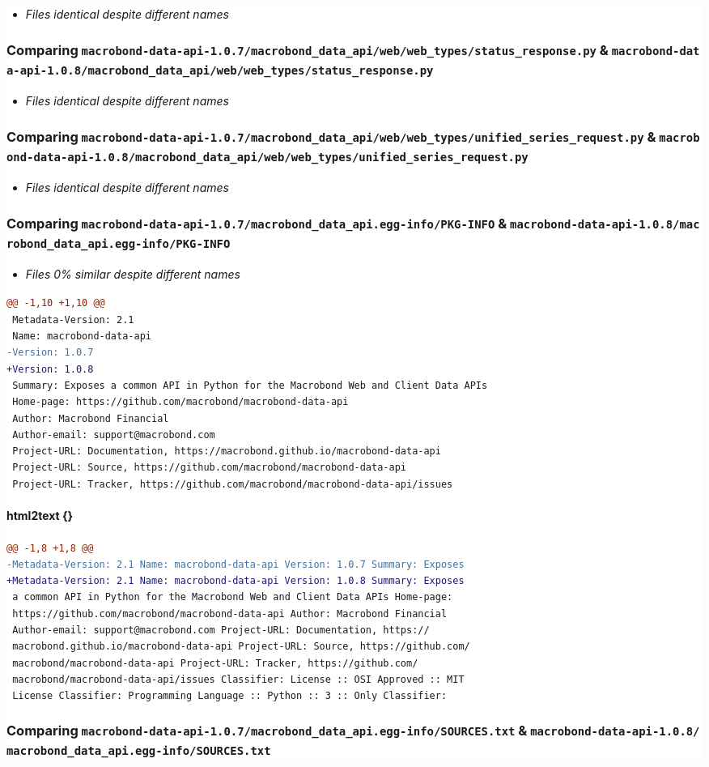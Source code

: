  * *Files identical despite different names*

### Comparing `macrobond-data-api-1.0.7/macrobond_data_api/web/web_types/status_response.py` & `macrobond-data-api-1.0.8/macrobond_data_api/web/web_types/status_response.py`

 * *Files identical despite different names*

### Comparing `macrobond-data-api-1.0.7/macrobond_data_api/web/web_types/unified_series_request.py` & `macrobond-data-api-1.0.8/macrobond_data_api/web/web_types/unified_series_request.py`

 * *Files identical despite different names*

### Comparing `macrobond-data-api-1.0.7/macrobond_data_api.egg-info/PKG-INFO` & `macrobond-data-api-1.0.8/macrobond_data_api.egg-info/PKG-INFO`

 * *Files 0% similar despite different names*

```diff
@@ -1,10 +1,10 @@
 Metadata-Version: 2.1
 Name: macrobond-data-api
-Version: 1.0.7
+Version: 1.0.8
 Summary: Exposes a common API in Python for the Macrobond Web and Client Data APIs
 Home-page: https://github.com/macrobond/macrobond-data-api
 Author: Macrobond Financial
 Author-email: support@macrobond.com
 Project-URL: Documentation, https://macrobond.github.io/macrobond-data-api
 Project-URL: Source, https://github.com/macrobond/macrobond-data-api
 Project-URL: Tracker, https://github.com/macrobond/macrobond-data-api/issues
```

#### html2text {}

```diff
@@ -1,8 +1,8 @@
-Metadata-Version: 2.1 Name: macrobond-data-api Version: 1.0.7 Summary: Exposes
+Metadata-Version: 2.1 Name: macrobond-data-api Version: 1.0.8 Summary: Exposes
 a common API in Python for the Macrobond Web and Client Data APIs Home-page:
 https://github.com/macrobond/macrobond-data-api Author: Macrobond Financial
 Author-email: support@macrobond.com Project-URL: Documentation, https://
 macrobond.github.io/macrobond-data-api Project-URL: Source, https://github.com/
 macrobond/macrobond-data-api Project-URL: Tracker, https://github.com/
 macrobond/macrobond-data-api/issues Classifier: License :: OSI Approved :: MIT
 License Classifier: Programming Language :: Python :: 3 :: Only Classifier:
```

### Comparing `macrobond-data-api-1.0.7/macrobond_data_api.egg-info/SOURCES.txt` & `macrobond-data-api-1.0.8/macrobond_data_api.egg-info/SOURCES.txt`
